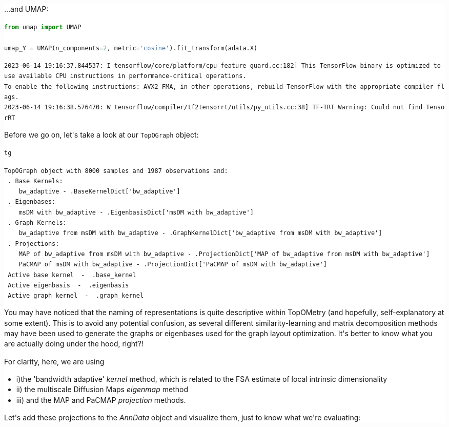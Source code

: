 ...and UMAP:


```python
from umap import UMAP

umap_Y = UMAP(n_components=2, metric='cosine').fit_transform(adata.X)
```

    2023-06-14 19:16:37.844537: I tensorflow/core/platform/cpu_feature_guard.cc:182] This TensorFlow binary is optimized to use available CPU instructions in performance-critical operations.
    To enable the following instructions: AVX2 FMA, in other operations, rebuild TensorFlow with the appropriate compiler flags.
    2023-06-14 19:16:38.576470: W tensorflow/compiler/tf2tensorrt/utils/py_utils.cc:38] TF-TRT Warning: Could not find TensorRT


Before we go on, let's take a look at our `TopOGraph` object:


```python
tg
```




    TopOGraph object with 8000 samples and 1987 observations and:
     . Base Kernels: 
        bw_adaptive - .BaseKernelDict['bw_adaptive']
     . Eigenbases: 
        msDM with bw_adaptive - .EigenbasisDict['msDM with bw_adaptive']
     . Graph Kernels: 
        bw_adaptive from msDM with bw_adaptive - .GraphKernelDict['bw_adaptive from msDM with bw_adaptive']
     . Projections: 
        MAP of bw_adaptive from msDM with bw_adaptive - .ProjectionDict['MAP of bw_adaptive from msDM with bw_adaptive'] 
        PaCMAP of msDM with bw_adaptive - .ProjectionDict['PaCMAP of msDM with bw_adaptive'] 
     Active base kernel  -  .base_kernel 
     Active eigenbasis  -  .eigenbasis 
     Active graph kernel  -  .graph_kernel



You may have noticed that the naming of representations is quite descriptive within TopOMetry (and hopefully, self-explanatory at some extent). This is to avoid any potential confusion, as several different similarity-learning and matrix decomposition methods may have been used to generate the graphs or eigenbases used for the graph layout optimization. It's better to know what you are actually doing under the hood, right?! 

For clarity, here, we are using 

* i)the 'bandwidth adaptive' *kernel* method, which is related to the FSA estimate of local intrinsic dimensionality
* ii) the multiscale Diffusion Maps *eigenmap* method
* iii) and the MAP and PaCMAP *projection* methods.

Let's add these projections to the _AnnData_ object and visualize them, just to know what we're evaluating:
